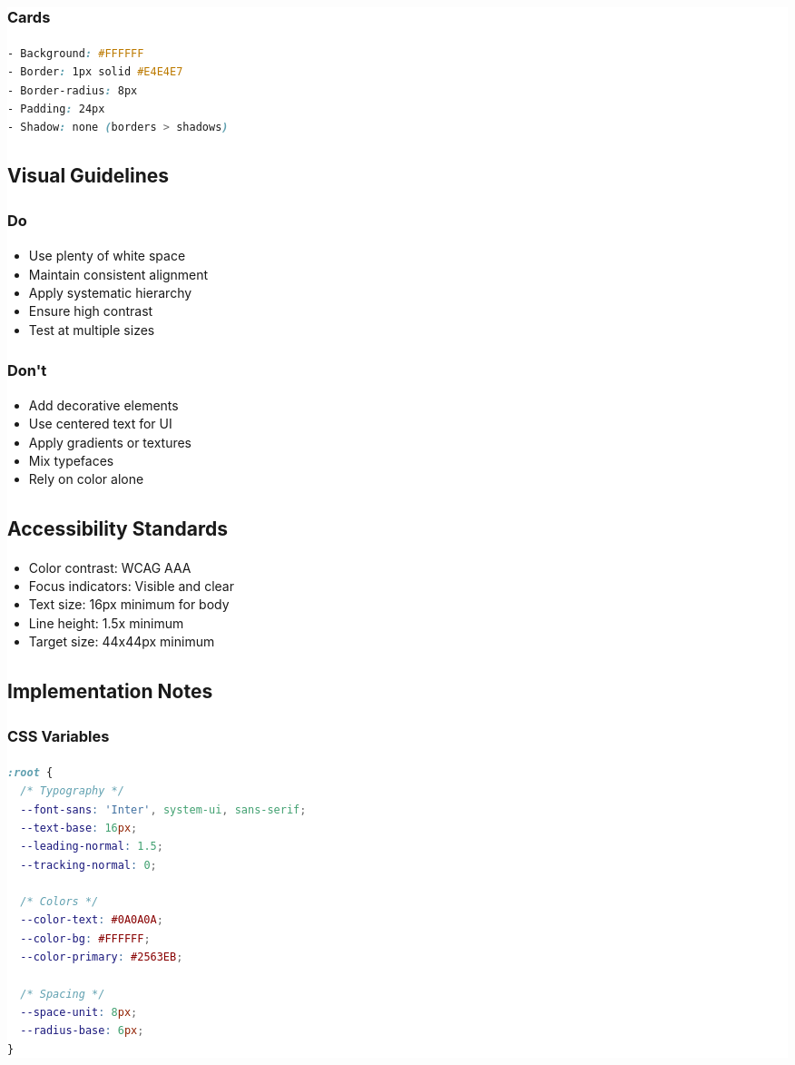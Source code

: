 ### Cards
```css
- Background: #FFFFFF
- Border: 1px solid #E4E4E7
- Border-radius: 8px
- Padding: 24px
- Shadow: none (borders > shadows)
```

## Visual Guidelines

### Do
- Use plenty of white space
- Maintain consistent alignment
- Apply systematic hierarchy
- Ensure high contrast
- Test at multiple sizes

### Don't
- Add decorative elements
- Use centered text for UI
- Apply gradients or textures
- Mix typefaces
- Rely on color alone

## Accessibility Standards
- Color contrast: WCAG AAA
- Focus indicators: Visible and clear
- Text size: 16px minimum for body
- Line height: 1.5x minimum
- Target size: 44x44px minimum

## Implementation Notes

### CSS Variables
```css
:root {
  /* Typography */
  --font-sans: 'Inter', system-ui, sans-serif;
  --text-base: 16px;
  --leading-normal: 1.5;
  --tracking-normal: 0;
  
  /* Colors */
  --color-text: #0A0A0A;
  --color-bg: #FFFFFF;
  --color-primary: #2563EB;
  
  /* Spacing */
  --space-unit: 8px;
  --radius-base: 6px;
}
```
